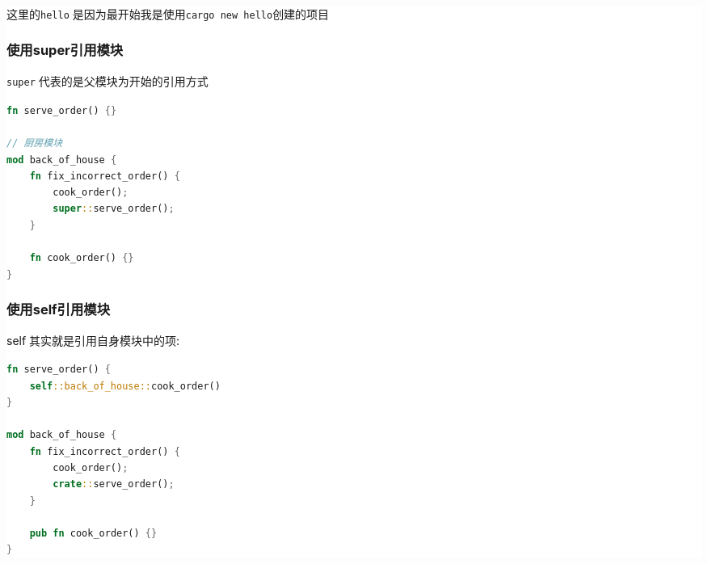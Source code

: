 这里的`hello` 是因为最开始我是使用`cargo new hello`创建的项目

### 使用super引用模块

`super` 代表的是父模块为开始的引用方式

```rust
fn serve_order() {}

// 厨房模块
mod back_of_house {
    fn fix_incorrect_order() {
        cook_order();
        super::serve_order();
    }

    fn cook_order() {}
}
```

### 使用self引用模块

self 其实就是引用自身模块中的项:

```rust
fn serve_order() {
    self::back_of_house::cook_order()
}

mod back_of_house {
    fn fix_incorrect_order() {
        cook_order();
        crate::serve_order();
    }

    pub fn cook_order() {}
}
```
